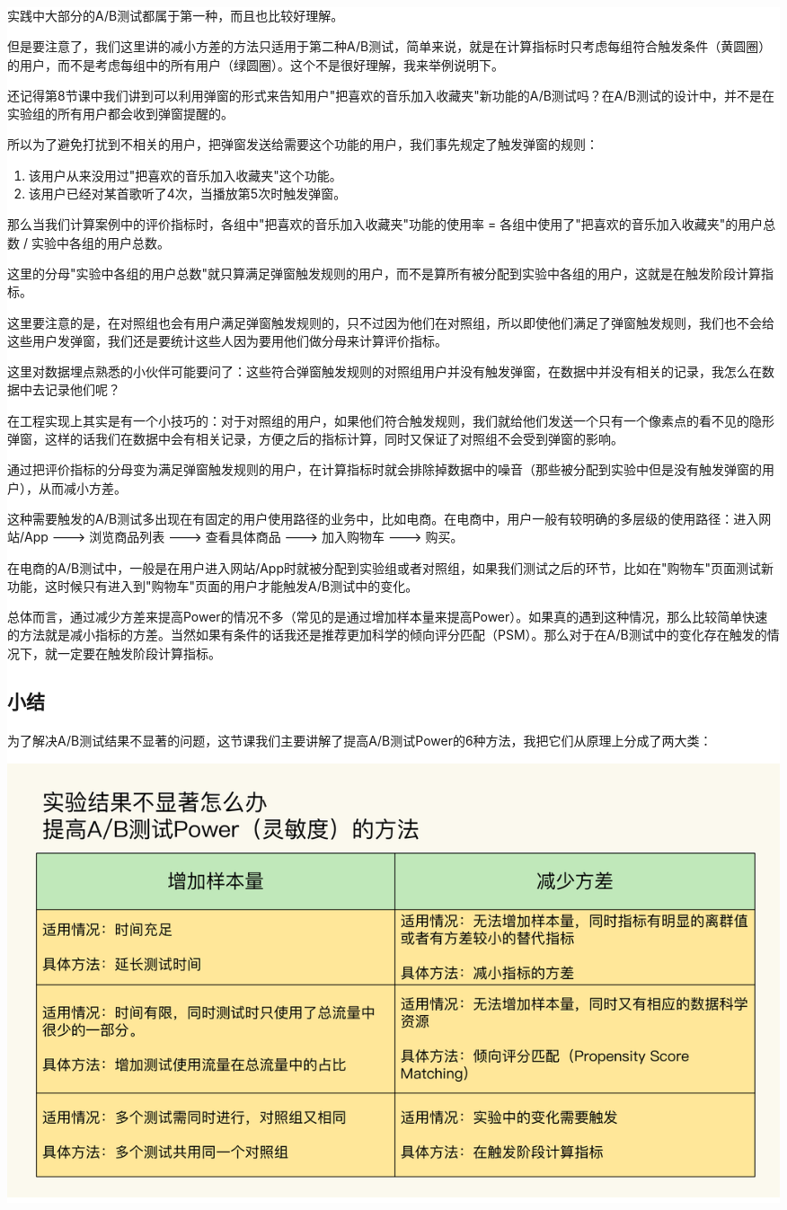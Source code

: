 实践中大部分的A/B测试都属于第一种，而且也比较好理解。

但是要注意了，我们这里讲的减小方差的方法只适用于第二种A/B测试，简单来说，就是在计算指标时只考虑每组符合触发条件（黄圆圈）的用户，而不是考虑每组中的所有用户（绿圆圈）。这个不是很好理解，我来举例说明下。

还记得第8节课中我们讲到可以利用弹窗的形式来告知用户"把喜欢的音乐加入收藏夹"新功能的A/B测试吗？在A/B测试的设计中，并不是在实验组的所有用户都会收到弹窗提醒的。

所以为了避免打扰到不相关的用户，把弹窗发送给需要这个功能的用户，我们事先规定了触发弹窗的规则：

1.  该用户从来没用过"把喜欢的音乐加入收藏夹"这个功能。
2.  该用户已经对某首歌听了4次，当播放第5次时触发弹窗。

那么当我们计算案例中的评价指标时，各组中"把喜欢的音乐加入收藏夹"功能的使用率
= 各组中使用了"把喜欢的音乐加入收藏夹"的用户总数 /
实验中各组的用户总数。

这里的分母"实验中各组的用户总数"就只算满足弹窗触发规则的用户，而不是算所有被分配到实验中各组的用户，这就是在触发阶段计算指标。

这里要注意的是，在对照组也会有用户满足弹窗触发规则的，只不过因为他们在对照组，所以即使他们满足了弹窗触发规则，我们也不会给这些用户发弹窗，我们还是要统计这些人因为要用他们做分母来计算评价指标。

这里对数据埋点熟悉的小伙伴可能要问了：这些符合弹窗触发规则的对照组用户并没有触发弹窗，在数据中并没有相关的记录，我怎么在数据中去记录他们呢？

在工程实现上其实是有一个小技巧的：对于对照组的用户，如果他们符合触发规则，我们就给他们发送一个只有一个像素点的看不见的隐形弹窗，这样的话我们在数据中会有相关记录，方便之后的指标计算，同时又保证了对照组不会受到弹窗的影响。

通过把评价指标的分母变为满足弹窗触发规则的用户，在计算指标时就会排除掉数据中的噪音（那些被分配到实验中但是没有触发弹窗的用户），从而减小方差。

这种需要触发的A/B测试多出现在有固定的用户使用路径的业务中，比如电商。在电商中，用户一般有较明确的多层级的使用路径：进入网站/App
---\> 浏览商品列表 ---\> 查看具体商品 ---\> 加入购物车 ---\> 购买。

在电商的A/B测试中，一般是在用户进入网站/App时就被分配到实验组或者对照组，如果我们测试之后的环节，比如在"购物车"页面测试新功能，这时候只有进入到"购物车"页面的用户才能触发A/B测试中的变化。

总体而言，通过减少方差来提高Power的情况不多（常见的是通过增加样本量来提高Power）。如果真的遇到这种情况，那么比较简单快速的方法就是减小指标的方差。当然如果有条件的话我还是推荐更加科学的倾向评分匹配（PSM）。那么对于在A/B测试中的变化存在触发的情况下，就一定要在触发阶段计算指标。

## **小结**

为了解决A/B测试结果不显著的问题，这节课我们主要讲解了提高A/B测试Power的6种方法，我把它们从原理上分成了两大类：

![](assets/6750faa6de994b28903636c0e2d04e57.jpg)

